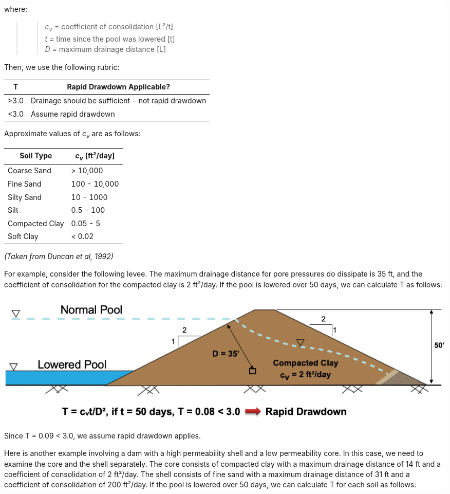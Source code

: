 where:

>> $c_v$ = coefficient of consolidation [L²/t]<br>
$t$ = time since the pool was lowered [t]<br>
$D$ = maximum drainage distance [L]

Then, we use the following rubric:

|  T   | Rapid Drawdown Applicable?                         |
|:----:|----------------------------------------------------|
| >3.0 | Drainage should be sufficient - not rapid drawdown |  
| <3.0 | Assume rapid drawdown                              |

Approximate values of $c_v$ are as follows:

| Soil Type    | $c_v$ [ft²/day] |
|--------------|----------------|
| Coarse Sand  | > 10,000       |
| Fine Sand    | 100 - 10,000   |
| Silty Sand   | 10 - 1000      |
| Silt         | 0.5 - 100      |
| Compacted Clay | 0.05 - 5       |
| Soft Clay    | < 0.02         |

_(Taken from Duncan et al, 1992)_

For example, consider the following levee. The maximum drainage distance for pore pressures do dissipate is 35 ft, and the coefficient of consolidation for the compacted clay is 2 ft²/day. If the pool is lowered over 50 days, we can calculate T as follows:

![example1.png](rapid_images/example1.png)

Since T = 0.09 < 3.0, we assume rapid drawdown applies.

Here is another example involving a dam with a high permeability shell and a low permeability core. In this case, we need to examine the core and the shell separately. The core consists of compacted clay with a maximum drainage distance of 14 ft and a coefficient of consolidation of 2 ft²/day. The shell consists of fine sand with a maximum drainage distance of 31 ft and a coefficient of consolidation of 200 ft²/day. If the pool is lowered over 50 days, we can calculate T for each soil as follows:
